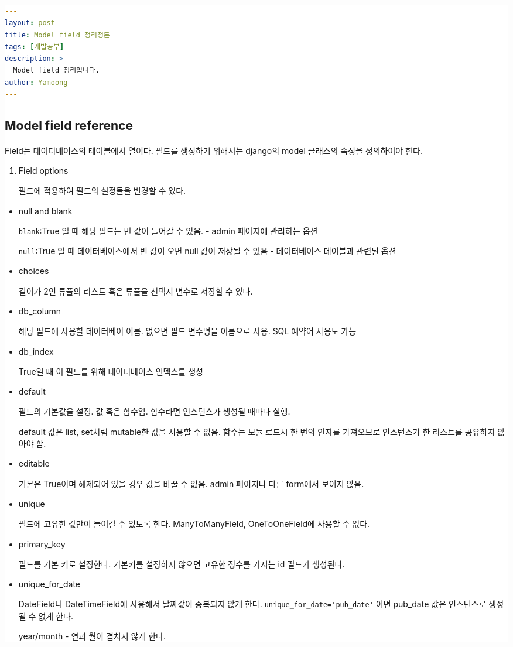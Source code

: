 ```yaml
---
layout: post
title: Model field 정리정돈
tags: [개발공부]
description: >
  Model field 정리입니다.
author: Yamoong
---
```


## Model field reference

 Field는 데이터베이스의 테이블에서 열이다. 필드를 생성하기 위해서는 django의 model 클래스의 속성을 정의하여야 한다.

1. Field options

   필드에 적용하여 필드의 설정들을 변경할 수 있다.

+ null and blank

  `blank`:True 일 때 해당 필드는 빈 값이 들어갈 수 있음. - admin 페이지에 관리하는 옵션

  `null`:True 일 때 데이터베이스에서 빈 값이 오면 null 값이 저장될 수 있음 - 데이터베이스 테이블과 관련된 옵션

+ choices

  길이가 2인 튜플의 리스트 혹은 튜플을 선택지 변수로 저장할 수 있다.


+ db_column

  해당 필드에 사용할 데이터베이 이름. 없으면 필드 변수명을 이름으로 사용. SQL 예약어 사용도 가능

+ db_index

  True일 때 이 필드를 위해 데이터베이스 인덱스를 생성

+ default

  필드의 기본값을 설정. 값 혹은 함수임. 함수라면 인스턴스가 생성될 때마다 실행.

  default 값은 list, set처럼 mutable한 값을 사용할 수 없음. 함수는 모듈 로드시 한 번의 인자를 가져오므로 인스턴스가 한 리스트를 공유하지 않아야 함.

+ editable

  기본은 True이며 해제되어 있을 경우 값을 바꿀 수 없음. admin 페이지나 다른 form에서 보이지 않음.

+ unique

  필드에 고유한 값만이 들어갈 수 있도록 한다.  ManyToManyField, OneToOneField에 사용할 수 없다.

+ primary_key

  필드를 기본 키로 설정한다.  기본키를 설정하지 않으면 고유한 정수를 가지는 id 필드가 생성된다.  

+ unique_for_date

  DateField나 DateTimeField에 사용해서 날짜값이 중복되지 않게 한다. `unique_for_date='pub_date'` 이면 pub_date 값은 인스턴스로 생성될 수 없게 한다.

  year/month - 연과 월이 겹치지 않게 한다.  

